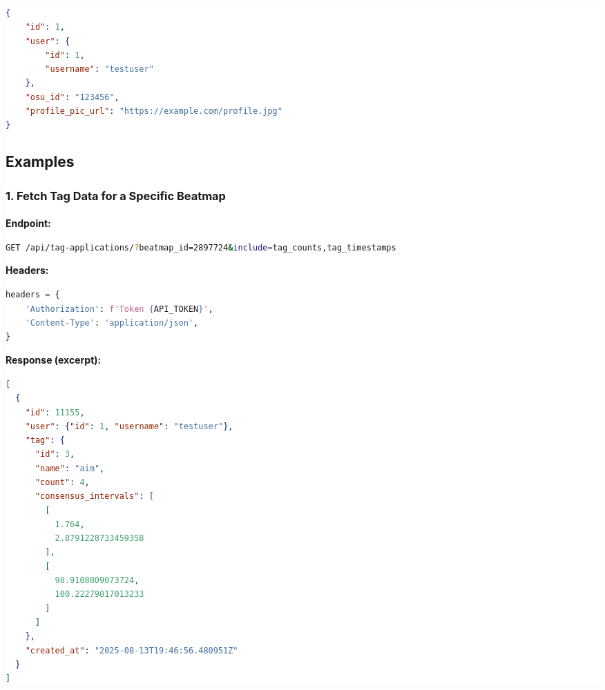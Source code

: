 ```json
{
    "id": 1,
    "user": {
        "id": 1,
        "username": "testuser"
    },
    "osu_id": "123456",
    "profile_pic_url": "https://example.com/profile.jpg"
}
```

## Examples

### 1. Fetch Tag Data for a Specific Beatmap

**Endpoint:**

```bash
GET /api/tag-applications/?beatmap_id=2897724&include=tag_counts,tag_timestamps
```

**Headers:**

```python
headers = {
    'Authorization': f'Token {API_TOKEN}',
    'Content-Type': 'application/json',
}
```

**Response (excerpt):**

```json
[
  {
    "id": 11155,
    "user": {"id": 1, "username": "testuser"},
    "tag": {
      "id": 3,
      "name": "aim",
      "count": 4,
      "consensus_intervals": [
        [
          1.764,
          2.8791228733459358
        ],
        [
          98.9108809073724,
          100.22279017013233
        ]
      ]
    },
    "created_at": "2025-08-13T19:46:56.480951Z"
  }
]
```

